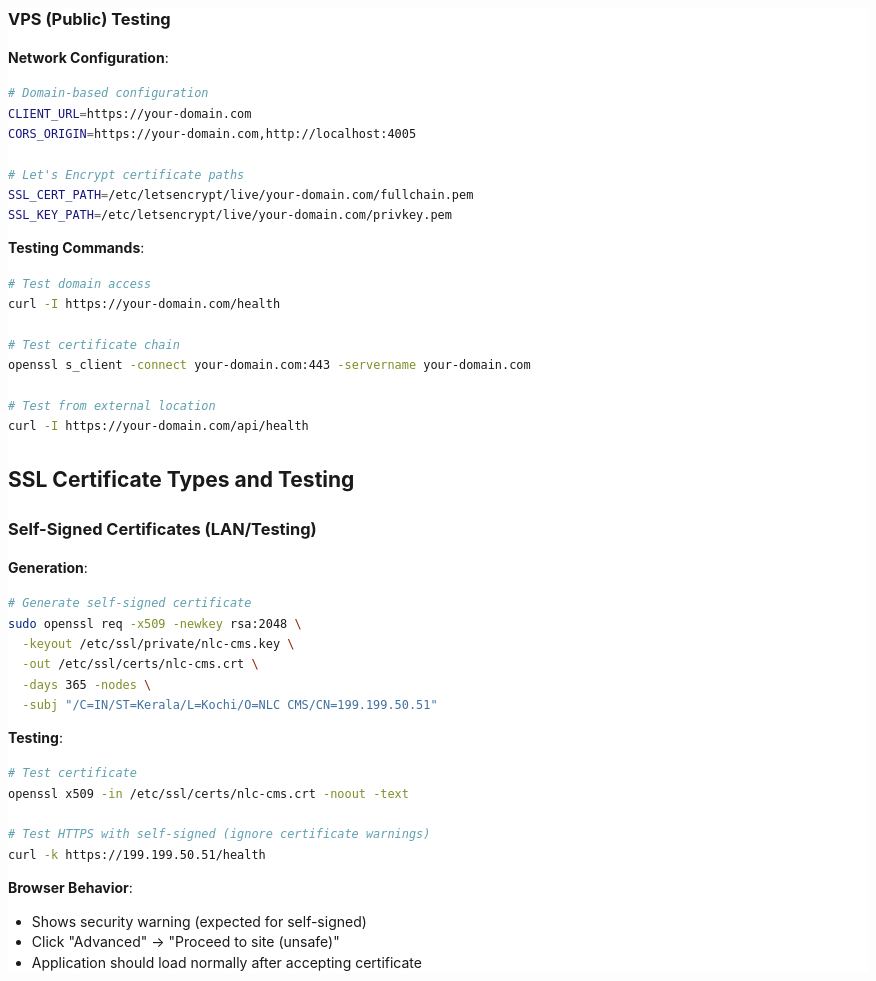 ### VPS (Public) Testing

**Network Configuration**:

```bash
# Domain-based configuration
CLIENT_URL=https://your-domain.com
CORS_ORIGIN=https://your-domain.com,http://localhost:4005

# Let's Encrypt certificate paths
SSL_CERT_PATH=/etc/letsencrypt/live/your-domain.com/fullchain.pem
SSL_KEY_PATH=/etc/letsencrypt/live/your-domain.com/privkey.pem
```

**Testing Commands**:

```bash
# Test domain access
curl -I https://your-domain.com/health

# Test certificate chain
openssl s_client -connect your-domain.com:443 -servername your-domain.com

# Test from external location
curl -I https://your-domain.com/api/health
```

## SSL Certificate Types and Testing

### Self-Signed Certificates (LAN/Testing)

**Generation**:

```bash
# Generate self-signed certificate
sudo openssl req -x509 -newkey rsa:2048 \
  -keyout /etc/ssl/private/nlc-cms.key \
  -out /etc/ssl/certs/nlc-cms.crt \
  -days 365 -nodes \
  -subj "/C=IN/ST=Kerala/L=Kochi/O=NLC CMS/CN=199.199.50.51"
```

**Testing**:

```bash
# Test certificate
openssl x509 -in /etc/ssl/certs/nlc-cms.crt -noout -text

# Test HTTPS with self-signed (ignore certificate warnings)
curl -k https://199.199.50.51/health
```

**Browser Behavior**:

- Shows security warning (expected for self-signed)
- Click "Advanced" → "Proceed to site (unsafe)"
- Application should load normally after accepting certificate
